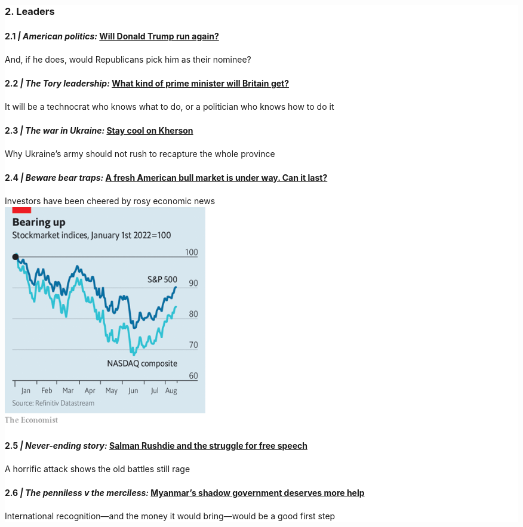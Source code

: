 
### 2. Leaders
#### 2.1 _| American politics:_ [Will Donald Trump run again?](https://www.economist.com/leaders/2022/08/18/will-donald-trump-run-again)  
And, if he does, would Republicans pick him as their nominee?  

#### 2.2 _| The Tory leadership:_ [What kind of prime minister will Britain get?](https://www.economist.com/leaders/2022/08/18/what-kind-of-prime-minister-will-britain-get)  
It will be a technocrat who knows what to do, or a politician who knows how to do it  

#### 2.3 _| The war in Ukraine:_ [Stay cool on Kherson](https://www.economist.com/leaders/2022/08/17/stay-cool-on-kherson)  
Why Ukraine’s army should not rush to recapture the whole province  

#### 2.4 _| Beware bear traps:_ [A fresh American bull market is under way. Can it last?](https://www.economist.com/leaders/2022/08/18/a-fresh-american-bull-market-is-under-way-can-it-last)  
Investors have been cheered by rosy economic news  
![](./images/_leaders_2022_08_18_a-fresh-american-bull-market-is-under-way-can-it-last-1.png)  

#### 2.5 _| Never-ending story:_ [Salman Rushdie and the struggle for free speech](https://www.economist.com/leaders/2022/08/18/salman-rushdie-and-the-struggle-for-free-speech)  
A horrific attack shows the old battles still rage  

#### 2.6 _| The penniless v the merciless:_ [Myanmar’s shadow government deserves more help](https://www.economist.com/leaders/2022/08/18/myanmars-shadow-government-deserves-more-help)  
International recognition—and the money it would bring—would be a good first step  
